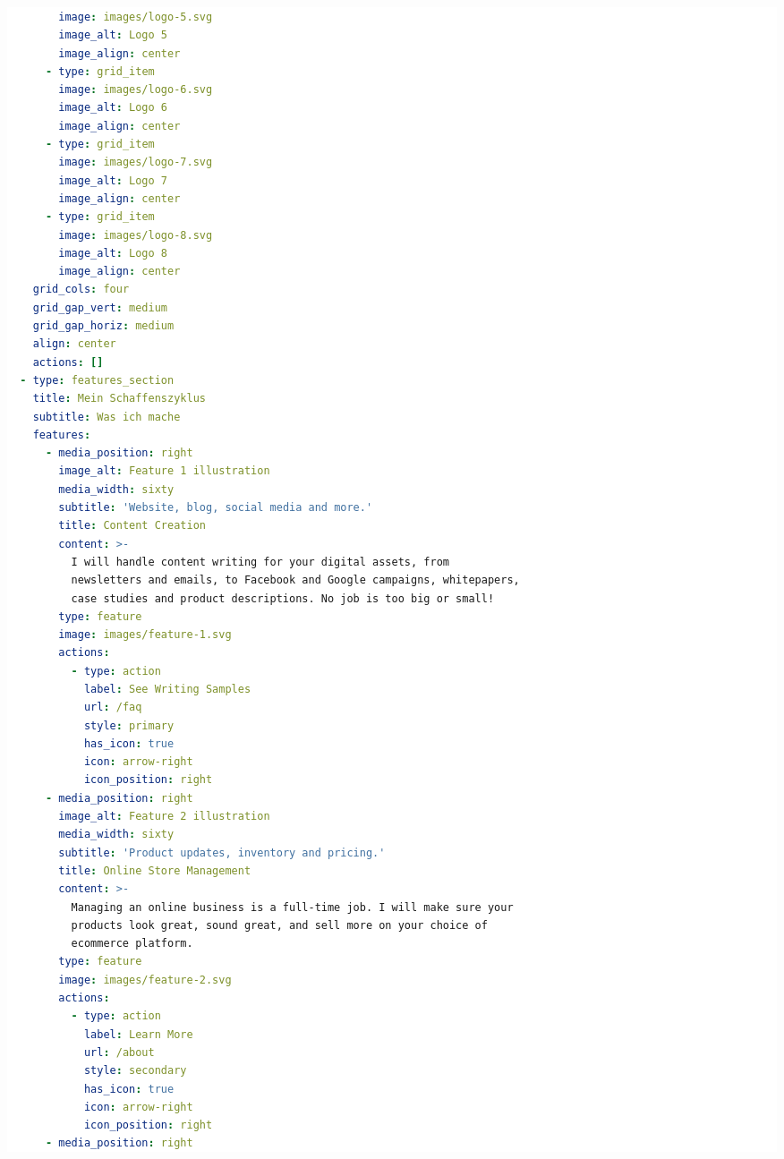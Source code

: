 ```yaml
        image: images/logo-5.svg
        image_alt: Logo 5
        image_align: center
      - type: grid_item
        image: images/logo-6.svg
        image_alt: Logo 6
        image_align: center
      - type: grid_item
        image: images/logo-7.svg
        image_alt: Logo 7
        image_align: center
      - type: grid_item
        image: images/logo-8.svg
        image_alt: Logo 8
        image_align: center
    grid_cols: four
    grid_gap_vert: medium
    grid_gap_horiz: medium
    align: center
    actions: []
  - type: features_section
    title: Mein Schaffenszyklus
    subtitle: Was ich mache
    features:
      - media_position: right
        image_alt: Feature 1 illustration
        media_width: sixty
        subtitle: 'Website, blog, social media and more.'
        title: Content Creation
        content: >-
          I will handle content writing for your digital assets, from
          newsletters and emails, to Facebook and Google campaigns, whitepapers,
          case studies and product descriptions. No job is too big or small!
        type: feature
        image: images/feature-1.svg
        actions:
          - type: action
            label: See Writing Samples
            url: /faq
            style: primary
            has_icon: true
            icon: arrow-right
            icon_position: right
      - media_position: right
        image_alt: Feature 2 illustration
        media_width: sixty
        subtitle: 'Product updates, inventory and pricing.'
        title: Online Store Management
        content: >-
          Managing an online business is a full-time job. I will make sure your
          products look great, sound great, and sell more on your choice of
          ecommerce platform.
        type: feature
        image: images/feature-2.svg
        actions:
          - type: action
            label: Learn More
            url: /about
            style: secondary
            has_icon: true
            icon: arrow-right
            icon_position: right
      - media_position: right
```